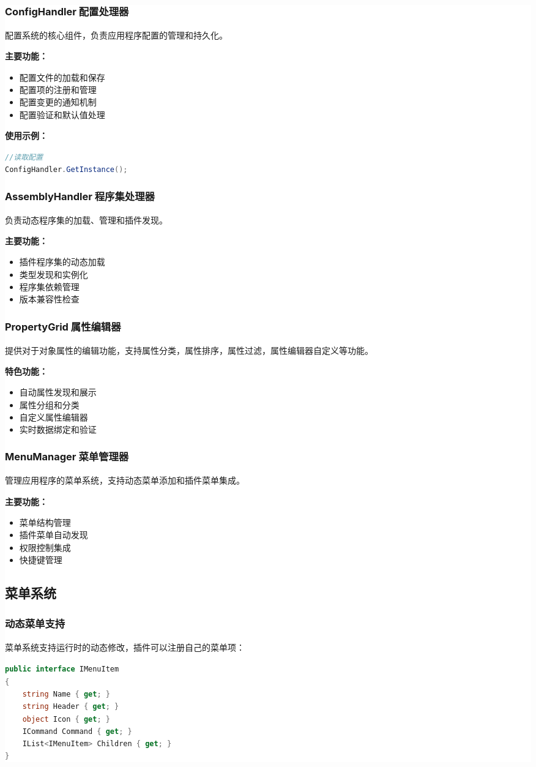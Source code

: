 ### ConfigHandler 配置处理器

配置系统的核心组件，负责应用程序配置的管理和持久化。

**主要功能：**
- 配置文件的加载和保存
- 配置项的注册和管理
- 配置变更的通知机制
- 配置验证和默认值处理

**使用示例：**
```csharp
//读取配置
ConfigHandler.GetInstance();
```

### AssemblyHandler 程序集处理器

负责动态程序集的加载、管理和插件发现。

**主要功能：**
- 插件程序集的动态加载
- 类型发现和实例化
- 程序集依赖管理
- 版本兼容性检查

### PropertyGrid 属性编辑器

提供对于对象属性的编辑功能，支持属性分类，属性排序，属性过滤，属性编辑器自定义等功能。

**特色功能：**
- 自动属性发现和展示
- 属性分组和分类
- 自定义属性编辑器
- 实时数据绑定和验证

### MenuManager 菜单管理器

管理应用程序的菜单系统，支持动态菜单添加和插件菜单集成。

**主要功能：**
- 菜单结构管理
- 插件菜单自动发现
- 权限控制集成
- 快捷键管理

## 菜单系统

### 动态菜单支持
菜单系统支持运行时的动态修改，插件可以注册自己的菜单项：

```csharp
public interface IMenuItem
{
    string Name { get; }
    string Header { get; }
    object Icon { get; }
    ICommand Command { get; }
    IList<IMenuItem> Children { get; }
}
```
